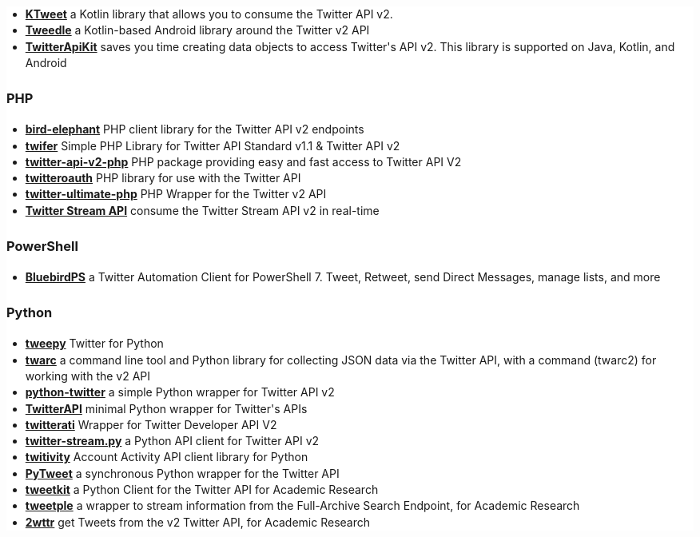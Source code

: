 * [**KTweet**](https://github.com/ChromasIV/KTweet) a Kotlin library that allows you to consume the Twitter API v2.
* [**Tweedle**](https://github.com/tyczj/Tweedle) a Kotlin-based Android library around the Twitter v2 API
* [**TwitterApiKit**](https://github.com/kojofosu/TwitterApiKit) saves you time creating data objects to access Twitter's API v2. This library is supported on Java, Kotlin, and Android

### PHP

* [**bird-elephant**](https://github.com/danieldevine/bird-elephant) PHP client library for the Twitter API v2 endpoints
* [**twifer**](https://github.com/ferrysyahrinal/twifer) Simple PHP Library for Twitter API Standard v1.1 & Twitter API v2
* [**twitter-api-v2-php**](https://github.com/noweh/twitter-api-v2-php) PHP package providing easy and fast access to Twitter API V2
* [**twitteroauth**](https://github.com/abraham/twitteroauth) PHP library for use with the Twitter API
* [**twitter-ultimate-php**](https://github.com/utxo-one/twitter-ultimate-php) PHP Wrapper for the Twitter v2 API
* [**Twitter Stream API**](https://github.com/redwebcreation/twitter-stream-api) consume the Twitter Stream API v2 in real-time

### PowerShell

* [**BluebirdPS**](https://github.com/thedavecarroll/BluebirdPS) a Twitter Automation Client for PowerShell 7. Tweet, Retweet, send Direct Messages, manage lists, and more

### Python

* [**tweepy**](https://github.com/tweepy/tweepy) Twitter for Python
* [**twarc**](https://twarc-project.readthedocs.io/en/latest/twarc2_en_us/) a command line tool and Python library for collecting JSON data via the Twitter API, with a command (twarc2) for working with the v2 API
* [**python-twitter**](https://github.com/sns-sdks/python-twitter) a simple Python wrapper for Twitter API v2
* [**TwitterAPI**](https://github.com/geduldig/TwitterAPI) minimal Python wrapper for Twitter's APIs
* [**twitterati**](https://github.com/JeannieDaniel/twitterati) Wrapper for Twitter Developer API V2
* [**twitter-stream.py**](https://github.com/twitivity/twitter-stream.py) a Python API client for Twitter API v2
* [**twitivity**](https://github.com/twitivity/twitivity) Account Activity API client library for Python
* [**PyTweet**](https://github.com/TheFarGG/PyTweet) a synchronous Python wrapper for the Twitter API
* [**tweetkit**](https://github.com/ysenarath/tweetkit) a Python Client for the Twitter API for Academic Research
* [**tweetple**](https://github.com/dapivei/tweetple) a wrapper to stream information from the Full-Archive Search Endpoint, for Academic Research
* [**2wttr**](https://github.com/simonlindgren/2wttr) get Tweets from the v2 Twitter API, for Academic Research
